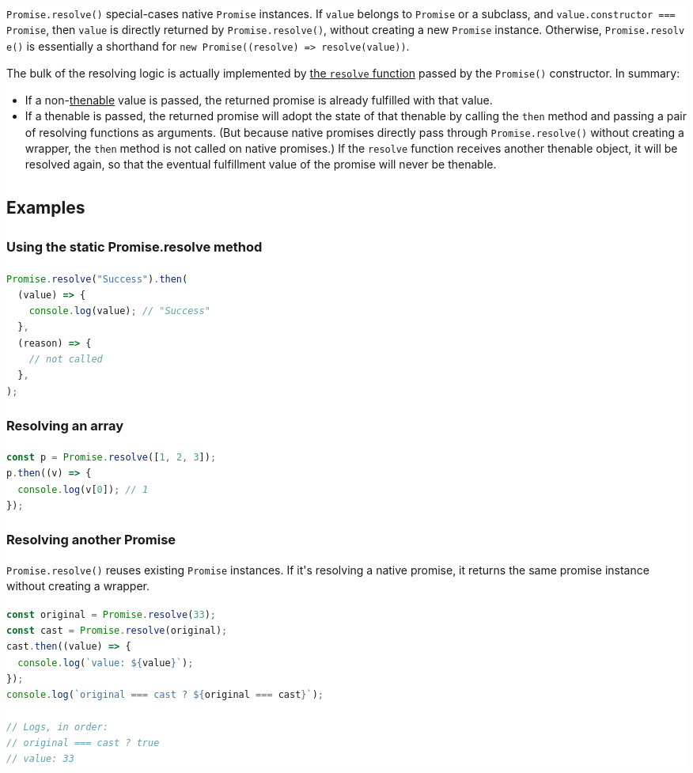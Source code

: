 `Promise.resolve()` special-cases native `Promise` instances. If `value` belongs to `Promise` or a subclass, and `value.constructor === Promise`, then `value` is directly returned by `Promise.resolve()`, without creating a new `Promise` instance. Otherwise, `Promise.resolve()` is essentially a shorthand for `new Promise((resolve) => resolve(value))`.

The bulk of the resolving logic is actually implemented by [the `resolve` function](/Web/JavaScript/Reference/Global_Objects/Promise/Promise#the_resolve_function) passed by the `Promise()` constructor. In summary:

- If a non-[thenable](/Web/JavaScript/Reference/Global_Objects/Promise#thenables) value is passed, the returned promise is already fulfilled with that value.
- If a thenable is passed, the returned promise will adopt the state of that thenable by calling the `then` method and passing a pair of resolving functions as arguments. (But because native promises directly pass through `Promise.resolve()` without creating a wrapper, the `then` method is not called on native promises.) If the `resolve` function receives another thenable object, it will be resolved again, so that the eventual fulfillment value of the promise will never be thenable.

## Examples

### Using the static Promise.resolve method

```js
Promise.resolve("Success").then(
  (value) => {
    console.log(value); // "Success"
  },
  (reason) => {
    // not called
  },
);
```

### Resolving an array

```js
const p = Promise.resolve([1, 2, 3]);
p.then((v) => {
  console.log(v[0]); // 1
});
```

### Resolving another Promise

`Promise.resolve()` reuses existing `Promise` instances. If it's resolving a native promise, it returns the same promise instance without creating a wrapper.

```js
const original = Promise.resolve(33);
const cast = Promise.resolve(original);
cast.then((value) => {
  console.log(`value: ${value}`);
});
console.log(`original === cast ? ${original === cast}`);

// Logs, in order:
// original === cast ? true
// value: 33
```
